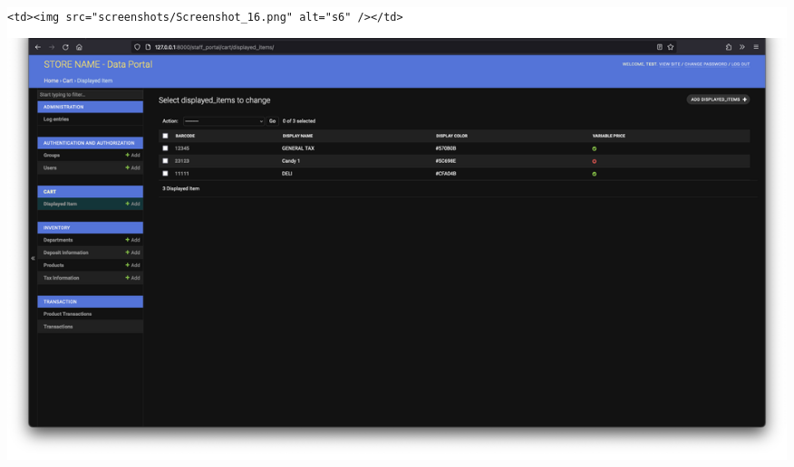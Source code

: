    <td><img src="screenshots/Screenshot_16.png" alt="s6" /></td>
  </tr>
  <tr>
    <td><img src="screenshots/Screenshot_17.png" alt="s7" /></td>